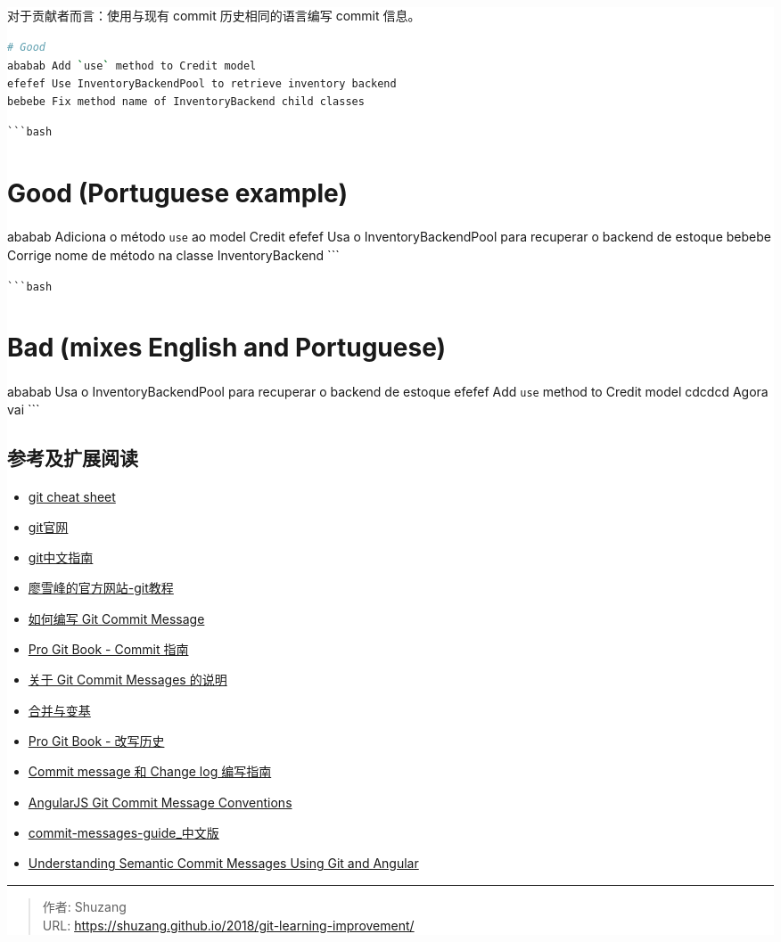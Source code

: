    对于贡献者而言：使用与现有 commit 历史相同的语言编写 commit 信息。

   ```bash
   # Good
   ababab Add `use` method to Credit model
   efefef Use InventoryBackendPool to retrieve inventory backend
   bebebe Fix method name of InventoryBackend child classes
   ```

    ```bash
   # Good (Portuguese example)
   ababab Adiciona o método `use` ao model Credit
   efefef Usa o InventoryBackendPool para recuperar o backend de estoque
   bebebe Corrige nome de método na classe InventoryBackend
    ```

    ```bash
   # Bad (mixes English and Portuguese)
   ababab Usa o InventoryBackendPool para recuperar o backend de estoque
   efefef Add `use` method to Credit model
   cdcdcd Agora vai
    ```

## 参考及扩展阅读
- [git cheat sheet](https://github.com/shuzang/books/blob/master/git-cheatsheet.pdf) 

- [git官网](https://git-scm.com/) 

- [git中文指南](https://git-scm.com/book/zh/v2)

- [廖雪峰的官方网站-git教程](<https://www.liaoxuefeng.com/wiki/896043488029600>)

- [如何编写 Git Commit Message](https://chris.beams.io/posts/git-commit/)
- [Pro Git Book - Commit 指南](https://git-scm.com/book/en/v2/Distributed-Git-Contributing-to-a-Project#_commit_guidelines)
- [关于 Git Commit Messages 的说明](https://tbaggery.com/2008/04/19/a-note-about-git-commit-messages.html)
- [合并与变基](https://www.atlassian.com/git/tutorials/merging-vs-rebasing)
- [Pro Git Book - 改写历史](https://git-scm.com/book/en/v2/Git-Tools-Rewriting-History)
- [Commit message 和 Change log 编写指南](http://www.ruanyifeng.com/blog/2016/01/commit_message_change_log.html)
- [AngularJS Git Commit Message Conventions](https://docs.google.com/document/d/1QrDFcIiPjSLDn3EL15IJygNPiHORgU1_OOAqWjiDU5Y/edit#heading=h.greljkmo14y0)
- [commit-messages-guide_中文版](https://github.com/RomuloOliveira/commit-messages-guide/blob/master/README_zh-CN.md)
- [Understanding Semantic Commit Messages Using Git and Angular](https://nitayneeman.com/posts/understanding-semantic-commit-messages-using-git-and-angular/)

---

> 作者: Shuzang  
> URL: https://shuzang.github.io/2018/git-learning-improvement/  

